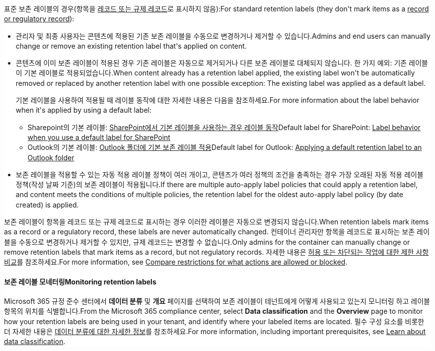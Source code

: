 <span data-ttu-id="a8d37-244">표준 보존 레이블의 경우(항목을 [레코드 또는 규제 레코드](records-management.md#records)로 표시하지 않음):</span><span class="sxs-lookup"><span data-stu-id="a8d37-244">For standard retention labels (they don't mark items as a [record or regulatory record](records-management.md#records)):</span></span>

- <span data-ttu-id="a8d37-245">관리자 및 최종 사용자는 콘텐츠에 적용된 기존 보존 레이블을 수동으로 변경하거나 제거할 수 있습니다.</span><span class="sxs-lookup"><span data-stu-id="a8d37-245">Admins and end users can manually change or remove an existing retention label that's applied on content.</span></span> 

- <span data-ttu-id="a8d37-246">콘텐츠에 이미 보존 레이블이 적용된 경우 기존 레이블은 자동으로 제거되거나 다른 보존 레이블로 대체되지 않습니다. 한 가지 예외: 기존 레이블이 기본 레이블로 적용되었습니다.</span><span class="sxs-lookup"><span data-stu-id="a8d37-246">When content already has a retention label applied, the existing label won't be automatically removed or replaced by another retention label with one possible exception: The existing label was applied as a default label.</span></span>
    
    <span data-ttu-id="a8d37-247">기본 레이블을 사용하여 적용될 때 레이블 동작에 대한 자세한 내용은 다음을 참조하세요.</span><span class="sxs-lookup"><span data-stu-id="a8d37-247">For more information about the label behavior when it's applied by using a default label:</span></span>
    - <span data-ttu-id="a8d37-248">Sharepoint의 기본 레이블: [SharePoint에서 기본 레이블을 사용하는 경우 레이블 동작](create-apply-retention-labels.md#label-behavior-when-you-use-a-default-label-for-sharepoint)</span><span class="sxs-lookup"><span data-stu-id="a8d37-248">Default label for SharePoint: [Label behavior when you use a default label for SharePoint](create-apply-retention-labels.md#label-behavior-when-you-use-a-default-label-for-sharepoint)</span></span>
    - <span data-ttu-id="a8d37-249">Outlook의 기본 레이블: [Outlook 폴더에 기본 보존 레이블 적용](create-apply-retention-labels.md#applying-a-default-retention-label-to-an-outlook-folder)</span><span class="sxs-lookup"><span data-stu-id="a8d37-249">Default label for Outlook: [Applying a default retention label to an Outlook folder](create-apply-retention-labels.md#applying-a-default-retention-label-to-an-outlook-folder)</span></span>

- <span data-ttu-id="a8d37-250">보존 레이블을 적용할 수 있는 자동 적용 레이블 정책이 여러 개이고, 콘텐츠가 여러 정책의 조건을 충족하는 경우 가장 오래된 자동 적용 레이블 정책(작성 날짜 기준)의 보존 레이블이 적용됩니다.</span><span class="sxs-lookup"><span data-stu-id="a8d37-250">If there are multiple auto-apply label policies that could apply a retention label, and content meets the conditions of multiple policies, the retention label for the oldest auto-apply label policy (by date created) is applied.</span></span>

<span data-ttu-id="a8d37-251">보존 레이블이 항목을 레코드 또는 규제 레코드로 표시하는 경우 이러한 레이블은 자동으로 변경되지 않습니다.</span><span class="sxs-lookup"><span data-stu-id="a8d37-251">When retention labels mark items as a record or a regulatory record, these labels are never automatically changed.</span></span> <span data-ttu-id="a8d37-252">컨테이너 관리자만 항목을 레코드로 표시하는 보존 레이블을 수동으로 변경하거나 제거할 수 있지만, 규제 레코드는 변경할 수 없습니다.</span><span class="sxs-lookup"><span data-stu-id="a8d37-252">Only admins for the container can manually change or remove retention labels that mark items as a record, but not regulatory records.</span></span> <span data-ttu-id="a8d37-253">자세한 내용은 [허용 또는 차단되는 작업에 대한 제한 사항 비교](records-management.md#compare-restrictions-for-what-actions-are-allowed-or-blocked)를 참조하세요.</span><span class="sxs-lookup"><span data-stu-id="a8d37-253">For more information, see [Compare restrictions for what actions are allowed or blocked](records-management.md#compare-restrictions-for-what-actions-are-allowed-or-blocked).</span></span>

#### <a name="monitoring-retention-labels"></a><span data-ttu-id="a8d37-254">보존 레이블 모네터링</span><span class="sxs-lookup"><span data-stu-id="a8d37-254">Monitoring retention labels</span></span>

<span data-ttu-id="a8d37-255">Microsoft 365 규정 준수 센터에서 **데이터 분류** 및 **개요** 페이지를 선택하여 보존 레이블이 테넌트에게 어떻게 사용되고 있는지 모니터링 하고 레이블 항목의 위치를 식별합니다.</span><span class="sxs-lookup"><span data-stu-id="a8d37-255">From the Microsoft 365 compliance center, select **Data classification** and the **Overview** page to monitor how your retention labels are being used in your tenant, and identify where your labeled items are located.</span></span> <span data-ttu-id="a8d37-256">필수 구성 요소를 비롯한 더 자세한 내용은 [데이터 분류에 대한 자세한 정보](data-classification-overview.md)를 참조하세요.</span><span class="sxs-lookup"><span data-stu-id="a8d37-256">For more information, including important prerequisites, see [Learn about data classification](data-classification-overview.md).</span></span>
